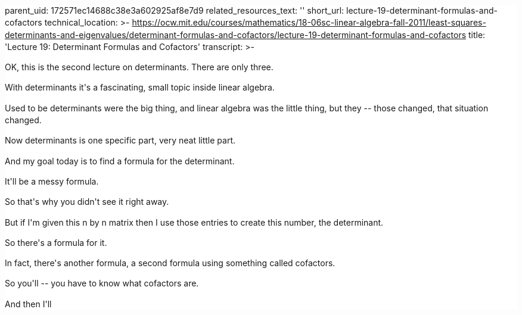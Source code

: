 parent_uid: 172571ec14688c38e3a602925af8e7d9
related_resources_text: ''
short_url: lecture-19-determinant-formulas-and-cofactors
technical_location: >-
  https://ocw.mit.edu/courses/mathematics/18-06sc-linear-algebra-fall-2011/least-squares-determinants-and-eigenvalues/determinant-formulas-and-cofactors/lecture-19-determinant-formulas-and-cofactors
title: 'Lecture 19: Determinant Formulas and Cofactors'
transcript: >-
  <p><span m='8150'>OK,</span> <span m='8730'>this</span> <span
  m='9110'>is</span> <span m='10090'>the</span> <span m='10900'>second</span>
  <span m='11310'>lecture</span> <span m='11960'>on</span> <span
  m='12280'>determinants.</span> <span m='13310'>There</span> <span
  m='13760'>are</span> <span m='13800'>only</span> <span m='14040'>three.</span>
  </p><p><span m='15260'>With</span> <span m='15490'>determinants</span> <span
  m='16730'>it's</span> <span m='17150'>a</span> <span
  m='17240'>fascinating,</span> <span m='18270'>small</span> <span
  m='18770'>topic</span> <span m='19270'>inside</span> <span
  m='19780'>linear</span> <span m='20140'>algebra.</span> </p><p><span
  m='21480'>Used</span> <span m='21770'>to</span> <span m='21890'>be</span>
  <span m='22420'>determinants</span> <span m='23240'>were</span> <span
  m='23390'>the</span> <span m='23510'>big</span> <span m='23750'>thing,</span>
  <span m='24000'>and</span> <span m='24080'>linear</span> <span
  m='24430'>algebra</span> <span m='24860'>was</span> <span m='25050'>the</span>
  <span m='25160'>little</span> <span m='25510'>thing,</span> <span
  m='25850'>but</span> <span m='26300'>they</span> <span m='27010'>--</span>
  <span m='27780'>those</span> <span m='28340'>changed,</span> <span
  m='29090'>that</span> <span m='29490'>situation</span> <span
  m='30110'>changed.</span> </p><p><span m='30510'>Now</span> <span
  m='30710'>determinants</span> <span m='31380'>is</span> <span
  m='31550'>one</span> <span m='32070'>specific</span> <span
  m='32740'>part,</span> <span m='33700'>very</span> <span m='34460'>neat</span>
  <span m='34800'>little</span> <span m='35120'>part.</span> </p><p><span
  m='36170'>And</span> <span m='37220'>my</span> <span m='38270'>goal</span>
  <span m='38860'>today</span> <span m='39510'>is</span> <span
  m='39810'>to</span> <span m='39930'>find</span> <span m='40260'>a</span> <span
  m='40330'>formula</span> <span m='40860'>for</span> <span m='41020'>the</span>
  <span m='41170'>determinant.</span> </p><p><span m='41740'>It'll</span> <span
  m='43860'>be</span> <span m='44120'>a</span> <span m='44350'>messy</span>
  <span m='44840'>formula.</span> </p><p><span m='45480'>So</span> <span
  m='45610'>that's</span> <span m='45920'>why</span> <span m='46500'>you</span>
  <span m='46780'>didn't</span> <span m='47050'>see</span> <span
  m='47230'>it</span> <span m='47510'>right</span> <span m='47810'>away.</span>
  </p><p><span m='49570'>But</span> <span m='49980'>if</span> <span
  m='50210'>I'm</span> <span m='50360'>given</span> <span m='50650'>this</span>
  <span m='50840'>n</span> <span m='51060'>by</span> <span m='51260'>n</span>
  <span m='51480'>matrix</span> <span m='52090'>then</span> <span
  m='52290'>I</span> <span m='52430'>use</span> <span m='52900'>those</span>
  <span m='53770'>entries</span> <span m='54940'>to</span> <span
  m='55440'>create</span> <span m='55890'>this</span> <span
  m='56150'>number,</span> <span m='56580'>the</span> <span
  m='56720'>determinant.</span> </p><p><span m='57450'>So</span> <span
  m='57610'>there's</span> <span m='57790'>a</span> <span
  m='57880'>formula</span> <span m='58350'>for</span> <span m='58580'>it.</span>
  </p><p><span m='58620'>In</span> <span m='58690'>fact,</span> <span
  m='58920'>there's</span> <span m='59200'>another</span> <span
  m='59610'>formula,</span> <span m='60490'>a</span> <span
  m='60840'>second</span> <span m='61800'>formula</span> <span
  m='62770'>using</span> <span m='63250'>something</span> <span
  m='63640'>called</span> <span m='63930'>cofactors.</span> </p><p><span
  m='65129'>So</span> <span m='65310'>you'll</span> <span m='65530'>--</span>
  <span m='65570'>you</span> <span m='65690'>have</span> <span
  m='65940'>to</span> <span m='66080'>know</span> <span m='66230'>what</span>
  <span m='66410'>cofactors</span> <span m='67140'>are.</span> </p><p><span
  m='67910'>And</span> <span m='68210'>then</span> <span m='68590'>I'll</span>